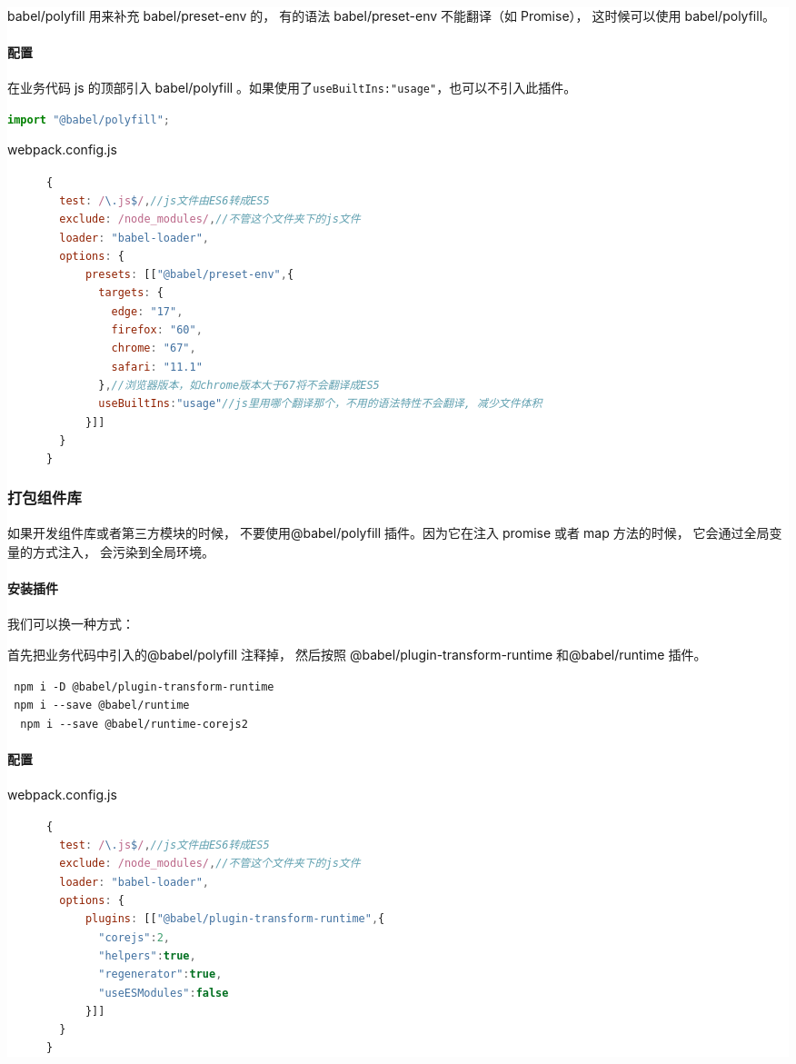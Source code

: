 babel/polyfill 用来补充 babel/preset-env 的， 有的语法 babel/preset-env 不能翻译（如 Promise）， 这时候可以使用 babel/polyfill。

#### 配置

在业务代码 js 的顶部引入 babel/polyfill 。如果使用了`useBuiltIns:"usage"`，也可以不引入此插件。

```javascript
import "@babel/polyfill";
```

webpack.config.js

```javascript
      {
        test: /\.js$/,//js文件由ES6转成ES5
        exclude: /node_modules/,//不管这个文件夹下的js文件
        loader: "babel-loader",
        options: {
            presets: [["@babel/preset-env",{
              targets: {
                edge: "17",
                firefox: "60",
                chrome: "67",
                safari: "11.1"
              },//浏览器版本，如chrome版本大于67将不会翻译成ES5
              useBuiltIns:"usage"//js里用哪个翻译那个，不用的语法特性不会翻译, 减少文件体积
            }]]
        }
      }
```

### 打包组件库

如果开发组件库或者第三方模块的时候， 不要使用@babel/polyfill 插件。因为它在注入 promise 或者 map 方法的时候， 它会通过全局变量的方式注入， 会污染到全局环境。

#### 安装插件

我们可以换一种方式：

首先把业务代码中引入的@babel/polyfill 注释掉， 然后按照 @babel/plugin-transform-runtime 和@babel/runtime 插件。

```shell
 npm i -D @babel/plugin-transform-runtime
 npm i --save @babel/runtime
  npm i --save @babel/runtime-corejs2
```

#### 配置

webpack.config.js

```javascript
      {
        test: /\.js$/,//js文件由ES6转成ES5
        exclude: /node_modules/,//不管这个文件夹下的js文件
        loader: "babel-loader",
        options: {
            plugins: [["@babel/plugin-transform-runtime",{
              "corejs":2,
              "helpers":true,
              "regenerator":true,
              "useESModules":false
            }]]
        }
      }
```
